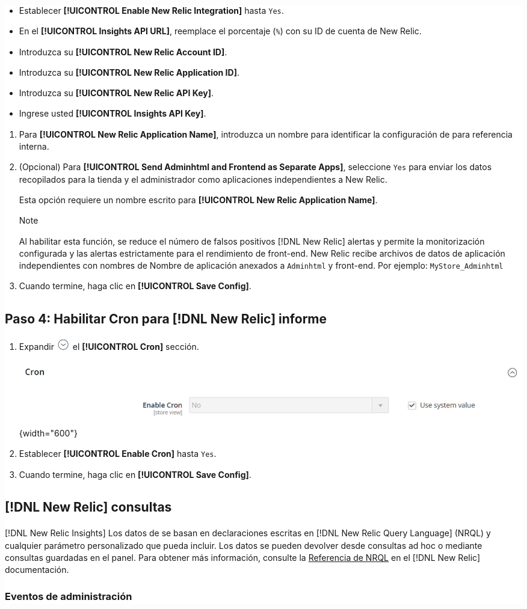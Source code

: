 
   * Establecer **[!UICONTROL Enable New Relic Integration]** hasta `Yes`.

   * En el **[!UICONTROL Insights API URL]**, reemplace el porcentaje (`%`) con su ID de cuenta de New Relic.

   * Introduzca su **[!UICONTROL New Relic Account ID]**.

   * Introduzca su **[!UICONTROL New Relic Application ID]**.

   * Introduzca su **[!UICONTROL New Relic API Key]**.

   * Ingrese usted **[!UICONTROL Insights API Key]**.

1. Para **[!UICONTROL New Relic Application Name]**, introduzca un nombre para identificar la configuración de para referencia interna.

1. (Opcional) Para **[!UICONTROL Send Adminhtml and Frontend as Separate Apps]**, seleccione `Yes` para enviar los datos recopilados para la tienda y el administrador como aplicaciones independientes a New Relic.

   Esta opción requiere un nombre escrito para **[!UICONTROL New Relic Application Name]**.

   >[!NOTE]
   >
   >Al habilitar esta función, se reduce el número de falsos positivos [!DNL New Relic] alertas y permite la monitorización configurada y las alertas estrictamente para el rendimiento de front-end. New Relic recibe archivos de datos de aplicación independientes con nombres de Nombre de aplicación anexados a `Adminhtml` y front-end. Por ejemplo: `MyStore_Adminhtml`

1. Cuando termine, haga clic en **[!UICONTROL Save Config]**.

## Paso 4: Habilitar Cron para [!DNL New Relic] informe

1. Expandir ![Selector de expansión](../assets/icon-display-expand.png) el **[!UICONTROL Cron]** sección.

   ![Configuración de New Relic Cron](./assets/new-relic-reporting-cron.png){width="600"}

1. Establecer **[!UICONTROL Enable Cron]** hasta `Yes`.

1. Cuando termine, haga clic en **[!UICONTROL Save Config]**.

## [!DNL New Relic] consultas

[!DNL New Relic Insights] Los datos de se basan en declaraciones escritas en [!DNL New Relic Query Language] (NRQL) y cualquier parámetro personalizado que pueda incluir. Los datos se pueden devolver desde consultas ad hoc o mediante consultas guardadas en el panel. Para obtener más información, consulte la [Referencia de NRQL][6] en el [!DNL New Relic] documentación.

### Eventos de administración


[1]: https://newrelic.com/
[3]: https://docs.newrelic.com/docs/agents/php-agent/getting-started/new-relic-php
[4]: https://experienceleague.adobe.com/docs/commerce-cloud-service/user-guide/monitor/new-relic/new-relic-service.html
[5]: https://experienceleague.adobe.com/docs/commerce-operations/configuration-guide/cli/configure-cron-jobs.html
[6]: https://docs.newrelic.com/docs/insights/new-relic-insights/using-new-relic-query-language/nrql-reference